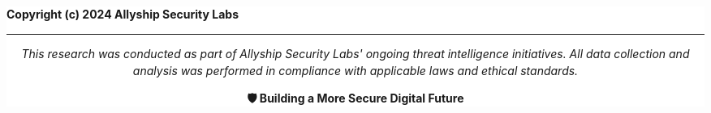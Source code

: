 **Copyright (c) 2024 Allyship Security Labs**

---

<div align="center">

*This research was conducted as part of Allyship Security Labs' ongoing threat intelligence initiatives. All data collection and analysis was performed in compliance with applicable laws and ethical standards.*

**🛡️ Building a More Secure Digital Future**

</div>